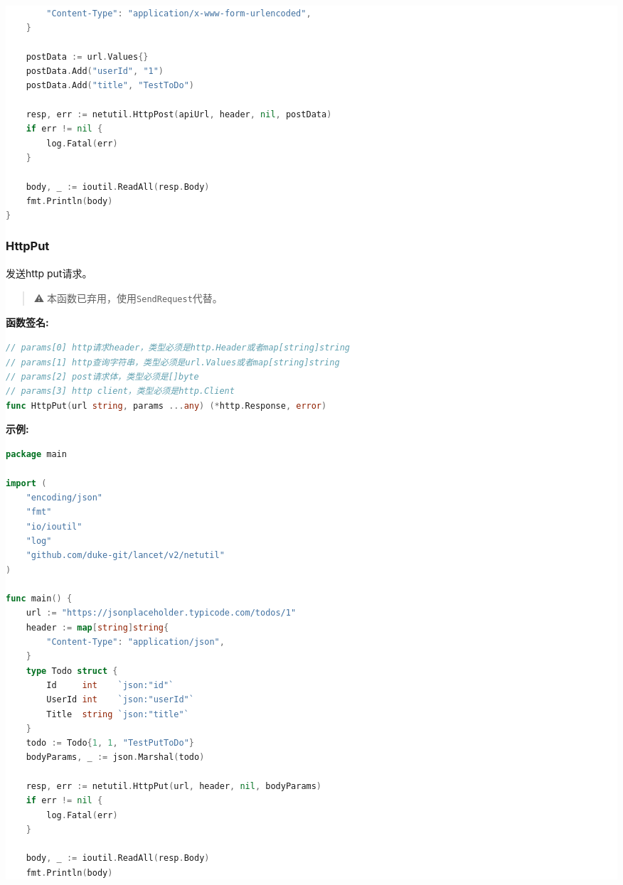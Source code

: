 ```go
        "Content-Type": "application/x-www-form-urlencoded",
    }

    postData := url.Values{}
    postData.Add("userId", "1")
    postData.Add("title", "TestToDo")

    resp, err := netutil.HttpPost(apiUrl, header, nil, postData)
    if err != nil {
        log.Fatal(err)
    }

    body, _ := ioutil.ReadAll(resp.Body)
    fmt.Println(body)
}
```

### <span id="HttpPut">HttpPut</span>

<p>发送http put请求。</p>

> ⚠️ 本函数已弃用，使用`SendRequest`代替。

<b>函数签名:</b>

```go
// params[0] http请求header，类型必须是http.Header或者map[string]string
// params[1] http查询字符串，类型必须是url.Values或者map[string]string
// params[2] post请求体，类型必须是[]byte
// params[3] http client，类型必须是http.Client
func HttpPut(url string, params ...any) (*http.Response, error)
```

<b>示例:</b>

```go
package main

import (
    "encoding/json"
    "fmt"
    "io/ioutil"
    "log"
    "github.com/duke-git/lancet/v2/netutil"
)

func main() {
    url := "https://jsonplaceholder.typicode.com/todos/1"
    header := map[string]string{
        "Content-Type": "application/json",
    }
    type Todo struct {
        Id     int    `json:"id"`
        UserId int    `json:"userId"`
        Title  string `json:"title"`
    }
    todo := Todo{1, 1, "TestPutToDo"}
    bodyParams, _ := json.Marshal(todo)

    resp, err := netutil.HttpPut(url, header, nil, bodyParams)
    if err != nil {
        log.Fatal(err)
    }

    body, _ := ioutil.ReadAll(resp.Body)
    fmt.Println(body)
```